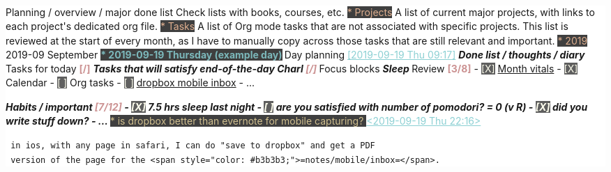 <span style="color: #3F3F3F;">*</span><span style="color: #BFEBBF; background-color: #3F3F3F;">* Planning / overview / major done list</span>
Check lists with books, courses, etc.
<span style="color: #DFAF8F; background-color: #3F3F3F;">* Projects</span>
A list of current major projects, with links to each project's dedicated org
file.
<span style="color: #DFAF8F; background-color: #3F3F3F;">* Tasks</span>
A list of Org mode tasks that are not associated with specific projects. This
list is reviewed at the start of every month, as I have to manually copy across
those tasks that are still relevant and important.
<span style="color: #DFAF8F; background-color: #3F3F3F;">* 2019</span>
<span style="color: #3F3F3F;">*</span><span style="color: #BFEBBF; background-color: #3F3F3F;">* 2019-09 September</span>
<span style="color: #3F3F3F;">**</span><span style="color: #7CB8BB; background-color: #3F3F3F;">* 2019-09-19 Thursday (example day)</span>
<span style="color: #3F3F3F;">***</span><span style="color: #D0BF8F; background-color: #3F3F3F;">* Day planning </span><span style="color: #8CD0D3; text-decoration: underline;">[2019-09-19 Thu 09:17]</span>
<span style="color: #3F3F3F;">****</span><span style="color: #93E0E3; background-color: #3F3F3F;">* Done list / thoughts / diary</span>
<span style="color: #3F3F3F;">****</span><span style="color: #93E0E3; background-color: #3F3F3F;">* Tasks for today </span><span style="color: #CC9393; font-weight: bold;">[/]</span>
<span style="color: #3F3F3F;">****</span><span style="color: #93E0E3; background-color: #3F3F3F;">* Tasks that will satisfy end-of-the-day Charl </span><span style="color: #CC9393; font-weight: bold;">[/]</span>
<span style="color: #3F3F3F;">****</span><span style="color: #93E0E3; background-color: #3F3F3F;">* Focus blocks</span>
<span style="color: #3F3F3F;">****</span><span style="color: #93E0E3; background-color: #3F3F3F;">* Sleep</span>
<span style="color: #3F3F3F;">****</span><span style="color: #93E0E3; background-color: #3F3F3F;">* Review </span><span style="color: #CC9393; font-weight: bold;">[3/8]</span>
      - <span style="color: #FFFFEF; background-color: #5F5F5F;">[X]</span> <span style="color: #D0BF8F; text-decoration: underline;"><a href="*Vitals">Month vitals</a></span>
      - <span style="color: #FFFFEF; background-color: #5F5F5F;">[X]</span> Calendar
      - <span style="color: #FFFFEF; background-color: #5F5F5F;">[ ]</span> Org tasks
      - <span style="color: #FFFFEF; background-color: #5F5F5F;">[ ]</span> <span style="color: #D0BF8F; text-decoration: underline;"><a href="file:~/Dropbox/notes/mobile/inbox/">dropbox mobile inbox</a></span>
      - ...

<span style="color: #3F3F3F;">****</span><span style="color: #93E0E3; background-color: #3F3F3F;">* Habits / important </span><span style="color: #CC9393; font-weight: bold;">[7/12]</span>
      - <span style="color: #FFFFEF; background-color: #5F5F5F;">[X]</span> 7.5 hrs sleep last night
      - <span style="color: #FFFFEF; background-color: #5F5F5F;">[ ]</span> are you satisfied with number of pomodori? = 0 (v R)
      - <span style="color: #FFFFEF; background-color: #5F5F5F;">[X]</span> did you write stuff down?
      - ...
<span style="color: #3F3F3F;">***</span><span style="color: #D0BF8F; background-color: #3F3F3F;">* is dropbox better than evernote for mobile capturing? </span><span style="color: #8CD0D3; text-decoration: underline;">&lt;2019-09-19 Thu 22:16&gt;</span>

     in ios, with any page in safari, I can do "save to dropbox" and get a PDF
     version of the page for the <span style="color: #b3b3b3;">=notes/mobile/inbox=</span>.
</pre>
